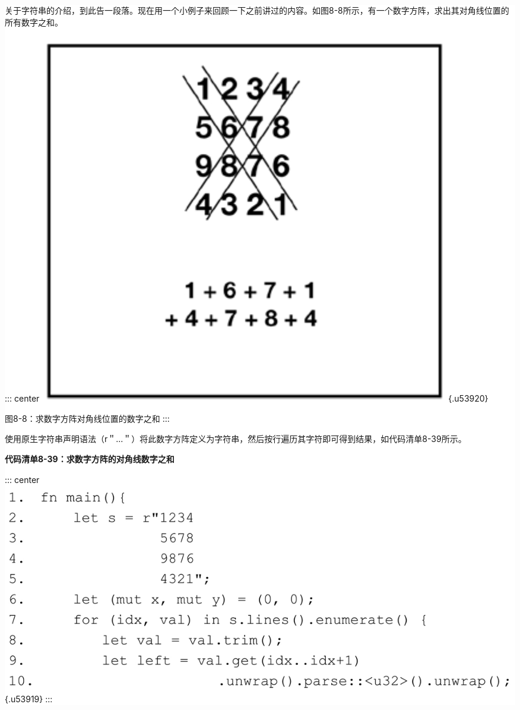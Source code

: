 关于字符串的介绍，到此告一段落。现在用一个小例子来回顾一下之前讲过的内容。如图8-8所示，有一个数字方阵，求出其对角线位置的所有数字之和。

::: center
![](./media/Image00592.jpg){.u53920}

图8-8：求数字方阵对角线位置的数字之和
:::

使用原生字符串声明语法（r＂\...＂）将此数字方阵定义为字符串，然后按行遍历其字符即可得到结果，如代码清单8-39所示。

**代码清单8-39：求数字方阵的对角线数字之和**

::: center
![](./media/Image00593.jpg){.u53919}
:::
